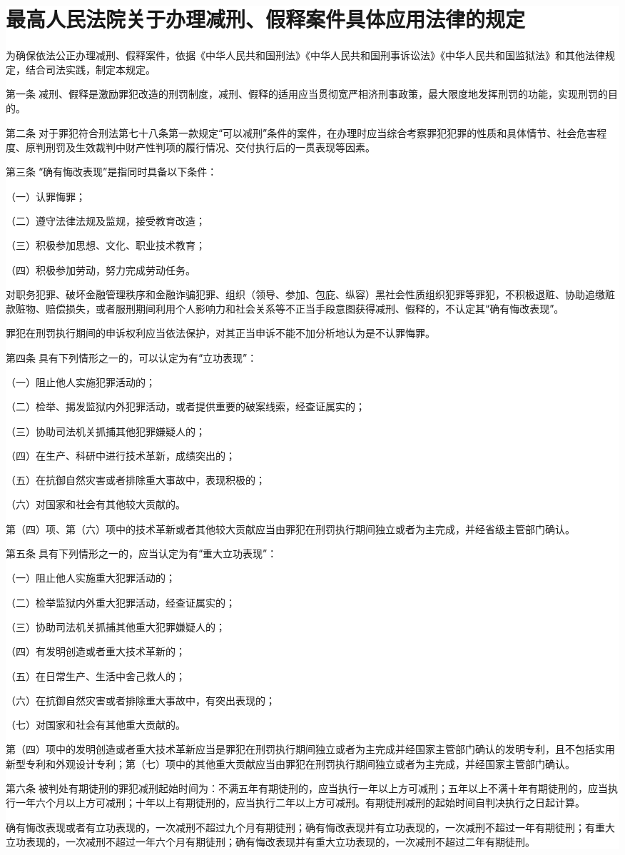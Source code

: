 # 最高人民法院关于办理减刑、假释案件具体应用法律的规定

为确保依法公正办理减刑、假释案件，依据《中华人民共和国刑法》《中华人民共和国刑事诉讼法》《中华人民共和国监狱法》和其他法律规定，结合司法实践，制定本规定。

第一条 减刑、假释是激励罪犯改造的刑罚制度，减刑、假释的适用应当贯彻宽严相济刑事政策，最大限度地发挥刑罚的功能，实现刑罚的目的。

第二条 对于罪犯符合刑法第七十八条第一款规定“可以减刑”条件的案件，在办理时应当综合考察罪犯犯罪的性质和具体情节、社会危害程度、原判刑罚及生效裁判中财产性判项的履行情况、交付执行后的一贯表现等因素。

第三条 “确有悔改表现”是指同时具备以下条件：

（一）认罪悔罪；

（二）遵守法律法规及监规，接受教育改造；

（三）积极参加思想、文化、职业技术教育；

（四）积极参加劳动，努力完成劳动任务。

对职务犯罪、破坏金融管理秩序和金融诈骗犯罪、组织（领导、参加、包庇、纵容）黑社会性质组织犯罪等罪犯，不积极退赃、协助追缴赃款赃物、赔偿损失，或者服刑期间利用个人影响力和社会关系等不正当手段意图获得减刑、假释的，不认定其“确有悔改表现”。

罪犯在刑罚执行期间的申诉权利应当依法保护，对其正当申诉不能不加分析地认为是不认罪悔罪。

第四条 具有下列情形之一的，可以认定为有“立功表现”：

（一）阻止他人实施犯罪活动的；

（二）检举、揭发监狱内外犯罪活动，或者提供重要的破案线索，经查证属实的；

（三）协助司法机关抓捕其他犯罪嫌疑人的；

（四）在生产、科研中进行技术革新，成绩突出的；

（五）在抗御自然灾害或者排除重大事故中，表现积极的；

（六）对国家和社会有其他较大贡献的。

第（四）项、第（六）项中的技术革新或者其他较大贡献应当由罪犯在刑罚执行期间独立或者为主完成，并经省级主管部门确认。

第五条 具有下列情形之一的，应当认定为有“重大立功表现”：

（一）阻止他人实施重大犯罪活动的；

（二）检举监狱内外重大犯罪活动，经查证属实的；

（三）协助司法机关抓捕其他重大犯罪嫌疑人的；

（四）有发明创造或者重大技术革新的；

（五）在日常生产、生活中舍己救人的；

（六）在抗御自然灾害或者排除重大事故中，有突出表现的；

（七）对国家和社会有其他重大贡献的。

第（四）项中的发明创造或者重大技术革新应当是罪犯在刑罚执行期间独立或者为主完成并经国家主管部门确认的发明专利，且不包括实用新型专利和外观设计专利；第（七）项中的其他重大贡献应当由罪犯在刑罚执行期间独立或者为主完成，并经国家主管部门确认。

第六条 被判处有期徒刑的罪犯减刑起始时间为：不满五年有期徒刑的，应当执行一年以上方可减刑；五年以上不满十年有期徒刑的，应当执行一年六个月以上方可减刑；十年以上有期徒刑的，应当执行二年以上方可减刑。有期徒刑减刑的起始时间自判决执行之日起计算。

确有悔改表现或者有立功表现的，一次减刑不超过九个月有期徒刑；确有悔改表现并有立功表现的，一次减刑不超过一年有期徒刑；有重大立功表现的，一次减刑不超过一年六个月有期徒刑；确有悔改表现并有重大立功表现的，一次减刑不超过二年有期徒刑。
